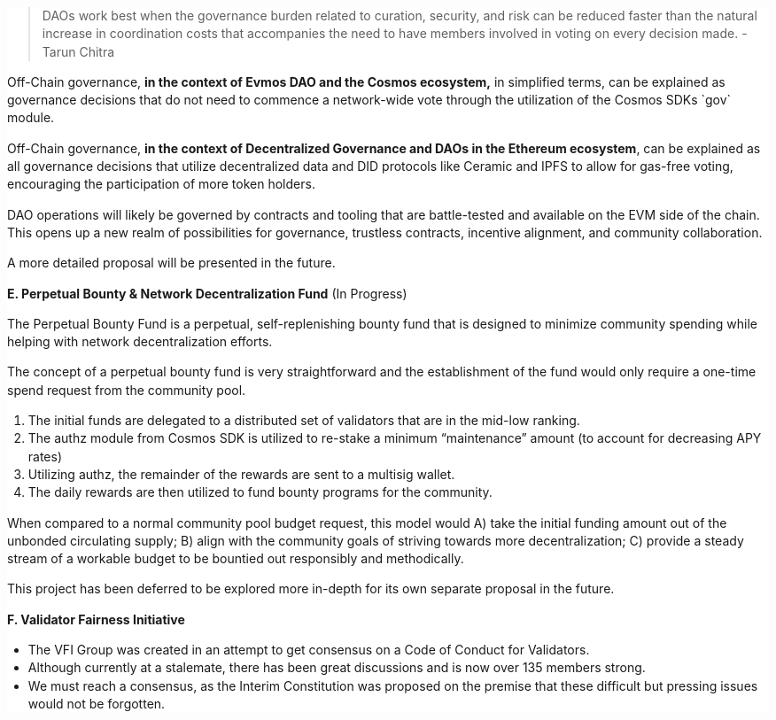 > DAOs work best when the governance burden related to curation, security, and risk can be reduced faster than the natural increase in coordination costs that accompanies the need to have members involved in voting on every decision made. - Tarun Chitra

Off-Chain governance, **in the context of Evmos DAO and the Cosmos ecosystem,** in simplified terms, can be explained as governance decisions that do not need to commence a network-wide vote through the utilization of the Cosmos SDKs \`gov\` module.

Off-Chain governance, **in the context of Decentralized Governance and DAOs in the Ethereum ecosystem**, can be explained as all governance decisions that utilize decentralized data and DID protocols like Ceramic and IPFS to allow for gas-free voting, encouraging the participation of more token holders.

DAO operations will likely be governed by contracts and tooling that are battle-tested and available on the EVM side of the chain. This opens up a new realm of possibilities for governance, trustless contracts, incentive alignment, and community collaboration.

A more detailed proposal will be presented in the future.

**E. Perpetual Bounty & Network Decentralization Fund** (In Progress)

The Perpetual Bounty Fund is a perpetual, self-replenishing bounty fund that is designed to minimize community spending while helping with network decentralization efforts.

The concept of a perpetual bounty fund is very straightforward and the establishment of the fund would only require a one-time spend request from the community pool.

 1. The initial funds are delegated to a distributed set of validators that are in the mid-low ranking.
 2. The authz module from Cosmos SDK is utilized to re-stake a minimum “maintenance” amount (to account for decreasing APY rates)
 3. Utilizing authz, the remainder of the rewards are sent to a multisig wallet.
 4. The daily rewards are then utilized to fund bounty programs for the community.

When compared to a normal community pool budget request, this model would A) take the initial funding amount out of the unbonded circulating supply; B) align with the community goals of striving towards more decentralization; C) provide a steady stream of a workable budget to be bountied out responsibly and methodically.

This project has been deferred to be explored more in-depth for its own separate proposal in the future.

**F. Validator Fairness Initiative**

 - The VFI Group was created in an attempt to get consensus on a Code of Conduct for Validators.
 - Although currently at a stalemate, there has been great discussions and is now over 135 members strong. 
 - We must reach a consensus, as the Interim Constitution was proposed on the premise that these difficult but pressing issues would not be forgotten.   

